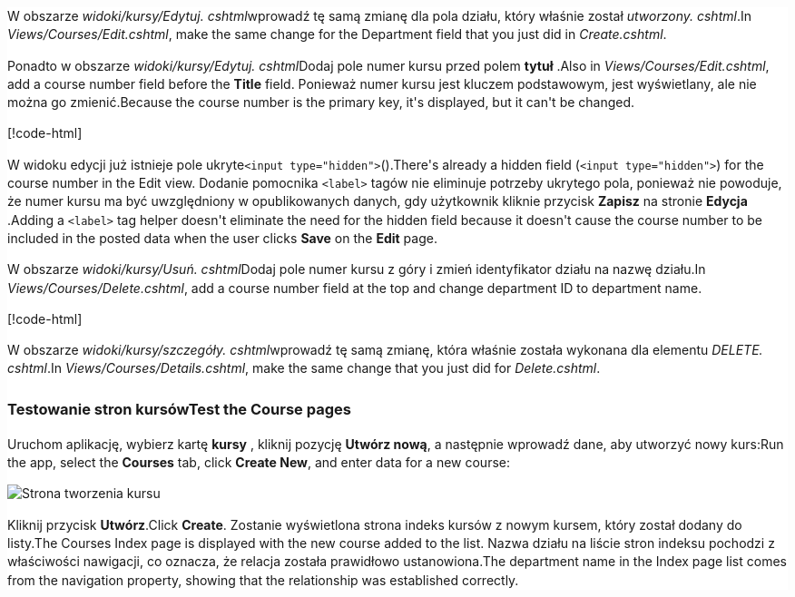 <span data-ttu-id="1d1a2-134">W obszarze *widoki/kursy/Edytuj. cshtml*wprowadź tę samą zmianę dla pola działu, który właśnie został *utworzony. cshtml*.</span><span class="sxs-lookup"><span data-stu-id="1d1a2-134">In *Views/Courses/Edit.cshtml*, make the same change for the Department field that you just did in *Create.cshtml*.</span></span>

<span data-ttu-id="1d1a2-135">Ponadto w obszarze *widoki/kursy/Edytuj. cshtml*Dodaj pole numer kursu przed polem **tytuł** .</span><span class="sxs-lookup"><span data-stu-id="1d1a2-135">Also in *Views/Courses/Edit.cshtml*, add a course number field before the **Title** field.</span></span> <span data-ttu-id="1d1a2-136">Ponieważ numer kursu jest kluczem podstawowym, jest wyświetlany, ale nie można go zmienić.</span><span class="sxs-lookup"><span data-stu-id="1d1a2-136">Because the course number is the primary key, it's displayed, but it can't be changed.</span></span>

[!code-html[](intro/samples/cu/Views/Courses/Edit.cshtml?range=15-18)]

<span data-ttu-id="1d1a2-137">W widoku edycji już istnieje pole ukryte`<input type="hidden">`().</span><span class="sxs-lookup"><span data-stu-id="1d1a2-137">There's already a hidden field (`<input type="hidden">`) for the course number in the Edit view.</span></span> <span data-ttu-id="1d1a2-138">Dodanie pomocnika `<label>` tagów nie eliminuje potrzeby ukrytego pola, ponieważ nie powoduje, że numer kursu ma być uwzględniony w opublikowanych danych, gdy użytkownik kliknie przycisk **Zapisz** na stronie **Edycja** .</span><span class="sxs-lookup"><span data-stu-id="1d1a2-138">Adding a `<label>` tag helper doesn't eliminate the need for the hidden field because it doesn't cause the course number to be included in the posted data when the user clicks **Save** on the **Edit** page.</span></span>

<span data-ttu-id="1d1a2-139">W obszarze *widoki/kursy/Usuń. cshtml*Dodaj pole numer kursu z góry i zmień identyfikator działu na nazwę działu.</span><span class="sxs-lookup"><span data-stu-id="1d1a2-139">In *Views/Courses/Delete.cshtml*, add a course number field at the top and change department ID to department name.</span></span>

[!code-html[](intro/samples/cu/Views/Courses/Delete.cshtml?highlight=14-19,36)]

<span data-ttu-id="1d1a2-140">W obszarze *widoki/kursy/szczegóły. cshtml*wprowadź tę samą zmianę, która właśnie została wykonana dla elementu *DELETE. cshtml*.</span><span class="sxs-lookup"><span data-stu-id="1d1a2-140">In *Views/Courses/Details.cshtml*, make the same change that you just did for *Delete.cshtml*.</span></span>

### <a name="test-the-course-pages"></a><span data-ttu-id="1d1a2-141">Testowanie stron kursów</span><span class="sxs-lookup"><span data-stu-id="1d1a2-141">Test the Course pages</span></span>

<span data-ttu-id="1d1a2-142">Uruchom aplikację, wybierz kartę **kursy** , kliknij pozycję **Utwórz nową**, a następnie wprowadź dane, aby utworzyć nowy kurs:</span><span class="sxs-lookup"><span data-stu-id="1d1a2-142">Run the app, select the **Courses** tab, click **Create New**, and enter data for a new course:</span></span>

![Strona tworzenia kursu](update-related-data/_static/course-create.png)

<span data-ttu-id="1d1a2-144">Kliknij przycisk **Utwórz**.</span><span class="sxs-lookup"><span data-stu-id="1d1a2-144">Click **Create**.</span></span> <span data-ttu-id="1d1a2-145">Zostanie wyświetlona strona indeks kursów z nowym kursem, który został dodany do listy.</span><span class="sxs-lookup"><span data-stu-id="1d1a2-145">The Courses Index page is displayed with the new course added to the list.</span></span> <span data-ttu-id="1d1a2-146">Nazwa działu na liście stron indeksu pochodzi z właściwości nawigacji, co oznacza, że relacja została prawidłowo ustanowiona.</span><span class="sxs-lookup"><span data-stu-id="1d1a2-146">The department name in the Index page list comes from the navigation property, showing that the relationship was established correctly.</span></span>
